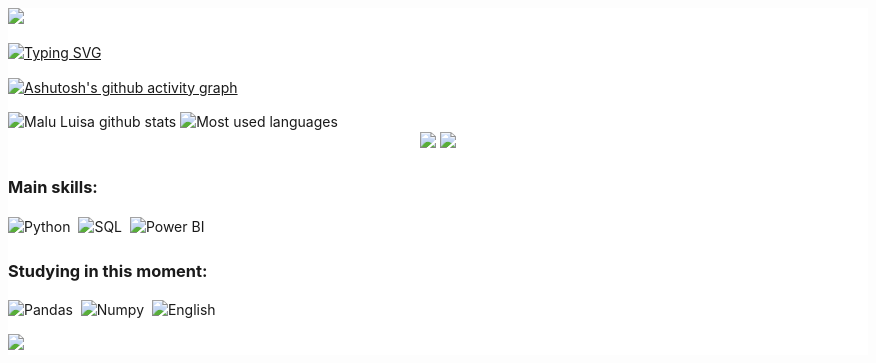 <img width=100% src="https://capsule-render.vercel.app/api?type=waving&color=ff91a4&height=120&section=header"/>

[![Typing SVG](https://readme-typing-svg.herokuapp.com/?color=ff91a4&size=35&center=true&vCenter=true&width=1000&lines=Oi,+Meu+Nome+é+Maria+Luisa;Eu+Tenho+21+Anos;Eu+Sou+Do+Brasil;Estou+Cursando+Ciência+da+Computação;Seja+Bem-Vindo!+:%29)](https://git.io/typing-svg)

[![Ashutosh's github activity graph](https://github-readme-activity-graph.vercel.app/graph?username=Malu-luisa&bg_color=0d1119&color=b493b2&line=bd7ab9&point=fcfcfc&area=true&hide_border=true)](https://github.com/ashutosh00710/github-readme-activity-graph)

<div align="center" style="display: inline-block;">
  <img width="48%" height="195px" src="https://github-readme-stats.vercel.app/api?username=Malu-luisa&show_icons=true&count_private=true&hide_border=true&title_color=ff91a4&icon_color=ff91a4&text_color=c9d1d9&bg_color=0d1117" alt="Malu Luisa github stats" /> 
  <img width="48%" height="195px" src="https://github-readme-stats.vercel.app/api/top-langs/?username=Malu-luisa&layout=compact&hide_border=true&title_color=ff91a4&text_color=ff91a4&bg_color=0d1117" alt="Most used languages" />
</div>

<div align="center"> 
  <a href="https://www.instagram.com/https.malu2002/" target="_blank"><img src="https://img.shields.io/badge/-Instagram-%23E4405F?style=for-the-badge&logo=instagram&logoColor=white"></a>
  <a href="mailto:marialuisaferreira2809@gmail.com"> <img src="https://img.shields.io/badge/-Gmail-%23333?style=for-the-badge&logo=gmail&logoColor=white" target="_blank"></a>
</div>

### Main skills:
![Python](https://img.shields.io/badge/-Python-0D1117?style=for-the-badge&logo=python&labelColor=0D1117)&nbsp;
![SQL](https://img.shields.io/badge/-SQL-0D1117?style=for-the-badge&logo=postgresql&labelColor=0D1117)&nbsp;
![Power BI](https://img.shields.io/badge/-Power%20BI-0D1117?style=for-the-badge&logo=powerbi&labelColor=0D1117)&nbsp;

### Studying in this moment:
![Pandas](https://img.shields.io/badge/-Pandas-0D1117?style=for-the-badge&logo=pandas&labelColor=0D1117)&nbsp;
![Numpy](https://img.shields.io/badge/-Numpy-0D1117?style=for-the-badge&logo=numpy&labelColor=0D1117)&nbsp;
![English](https://img.shields.io/badge/-English-0D1117?style=for-the-badge&logo=language&labelColor=0D1117)&nbsp;

<img width=100% src="https://capsule-render.vercel.app/api?type=waving&color=ff91a4&height=120&section=footer"/>
